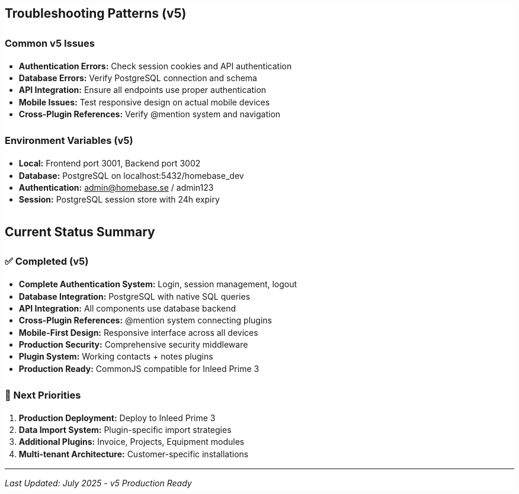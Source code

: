## Troubleshooting Patterns (v5)

### Common v5 Issues
- **Authentication Errors:** Check session cookies and API authentication
- **Database Errors:** Verify PostgreSQL connection and schema
- **API Integration:** Ensure all endpoints use proper authentication
- **Mobile Issues:** Test responsive design on actual mobile devices
- **Cross-Plugin References:** Verify @mention system and navigation

### Environment Variables (v5)
- **Local:** Frontend port 3001, Backend port 3002
- **Database:** PostgreSQL on localhost:5432/homebase_dev
- **Authentication:** admin@homebase.se / admin123
- **Session:** PostgreSQL session store with 24h expiry

## Current Status Summary

### ✅ Completed (v5)
- **Complete Authentication System:** Login, session management, logout
- **Database Integration:** PostgreSQL with native SQL queries
- **API Integration:** All components use database backend
- **Cross-Plugin References:** @mention system connecting plugins
- **Mobile-First Design:** Responsive interface across all devices
- **Production Security:** Comprehensive security middleware
- **Plugin System:** Working contacts + notes plugins
- **Production Ready:** CommonJS compatible for Inleed Prime 3

### 🎯 Next Priorities
1. **Production Deployment:** Deploy to Inleed Prime 3
2. **Data Import System:** Plugin-specific import strategies
3. **Additional Plugins:** Invoice, Projects, Equipment modules
4. **Multi-tenant Architecture:** Customer-specific installations

---
*Last Updated: July 2025 - v5 Production Ready*